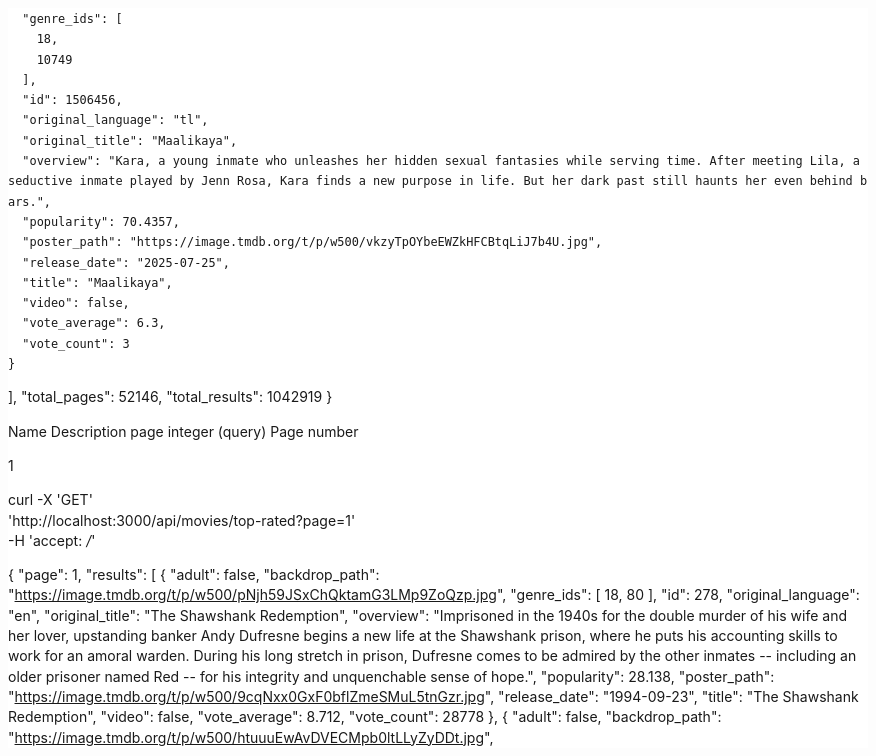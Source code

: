       "genre_ids": [
        18,
        10749
      ],
      "id": 1506456,
      "original_language": "tl",
      "original_title": "Maalikaya",
      "overview": "Kara, a young inmate who unleashes her hidden sexual fantasies while serving time. After meeting Lila, a seductive inmate played by Jenn Rosa, Kara finds a new purpose in life. But her dark past still haunts her even behind bars.",
      "popularity": 70.4357,
      "poster_path": "https://image.tmdb.org/t/p/w500/vkzyTpOYbeEWZkHFCBtqLiJ7b4U.jpg",
      "release_date": "2025-07-25",
      "title": "Maalikaya",
      "video": false,
      "vote_average": 6.3,
      "vote_count": 3
    }
  ],
  "total_pages": 52146,
  "total_results": 1042919
}


Name	Description
page
integer
(query)
Page number

1


curl -X 'GET' \
  'http://localhost:3000/api/movies/top-rated?page=1' \
  -H 'accept: */*'


{
  "page": 1,
  "results": [
    {
      "adult": false,
      "backdrop_path": "https://image.tmdb.org/t/p/w500/pNjh59JSxChQktamG3LMp9ZoQzp.jpg",
      "genre_ids": [
        18,
        80
      ],
      "id": 278,
      "original_language": "en",
      "original_title": "The Shawshank Redemption",
      "overview": "Imprisoned in the 1940s for the double murder of his wife and her lover, upstanding banker Andy Dufresne begins a new life at the Shawshank prison, where he puts his accounting skills to work for an amoral warden. During his long stretch in prison, Dufresne comes to be admired by the other inmates -- including an older prisoner named Red -- for his integrity and unquenchable sense of hope.",
      "popularity": 28.138,
      "poster_path": "https://image.tmdb.org/t/p/w500/9cqNxx0GxF0bflZmeSMuL5tnGzr.jpg",
      "release_date": "1994-09-23",
      "title": "The Shawshank Redemption",
      "video": false,
      "vote_average": 8.712,
      "vote_count": 28778
    },
    {
      "adult": false,
      "backdrop_path": "https://image.tmdb.org/t/p/w500/htuuuEwAvDVECMpb0ltLLyZyDDt.jpg",